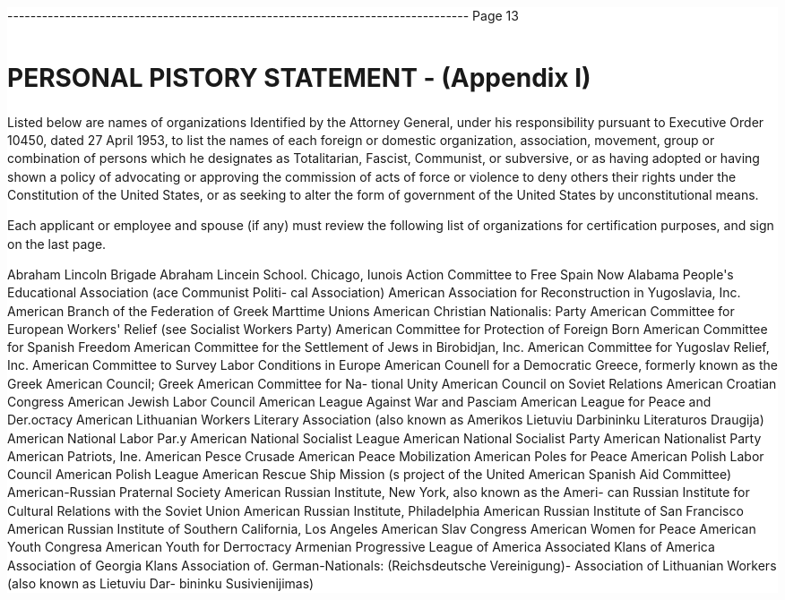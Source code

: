 
-------------------------------------------------------------------------------- Page 13

# PERSONAL PISTORY STATEMENT - (Appendix I)

Listed below are names of organizations Identified by the Attorney General, under his responsibility pursuant to Executive Order 10450, dated 27 April 1953, to list the names of each foreign or domestic organization, association, movement, group or combination of persons which he designates as Totalitarian, Fascist, Communist, or subversive, or as having adopted or having shown a policy of advocating or approving the commission of acts of force or violence to deny others their rights under the Constitution of the United States, or as seeking to alter the form of government of the United States by unconstitutional means.

Each applicant or employee and spouse (if any) must review the following list of organizations for certification purposes, and sign on the last page.

Abraham Lincoln Brigade
Abraham Lincein School. Chicago, Iunois
Action Committee to Free Spain Now
Alabama People's Educational Association (ace Communist Politi- cal Association)
American Association for Reconstruction in Yugoslavia, Inc.
American Branch of the Federation of Greek Marttime Unions
American Christian Nationalis: Party
American Committee for European Workers' Relief (see Socialist Workers Party)
American Committee for Protection of Foreign Born
American Committee for Spanish Freedom
American Committee for the Settlement of Jews in Birobidjan, Inc.
American Committee for Yugoslav Relief, Inc.
American Committee to Survey Labor Conditions in Europe
American Counell for a Democratic Greece, formerly known as the Greek American Council; Greek American Committee for Na- tional Unity
American Council on Soviet Relations
American Croatian Congress
American Jewish Labor Council
American League Against War and Pasciam
American League for Peace and Der.oстасу
American Lithuanian Workers Literary Association (also known as Amerikos Lietuviu Darbininku Literaturos Draugija)
American National Labor Par.y
American National Socialist League
American National Socialist Party
American Nationalist Party
American Patriots, Ine.
American Pesce Crusade
American Peace Mobilization
American Poles for Peace
American Polish Labor Council
American Polish League
American Rescue Ship Mission (s project of the United American Spanish Aid Committee)
American-Russian Praternal Society
American Russian Institute, New York, also known as the Ameri- can Russian Institute for Cultural Relations with the Soviet Union
American Russian Institute, Philadelphia
American Russian Institute of San Francisco
American Russian Institute of Southern California, Los Angeles
American Slav Congress
American Women for Peace
American Youth Congresa
American Youth for Derтостасу
Armenian Progressive League of America
Associated Klans of America
Association of Georgia Klans
Association of. German-Nationals: (Reichsdeutsche Vereinigung)-
Association of Lithuanian Workers (also known as Lietuviu Dar- bininku Susivienijimas)